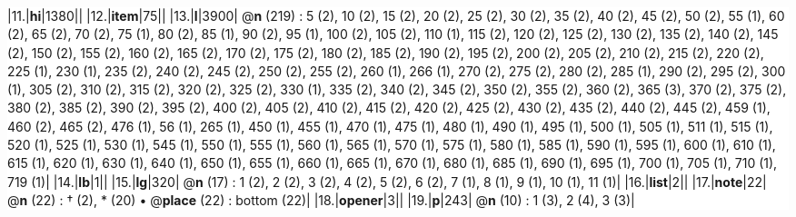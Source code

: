|11.|__hi__|1380||
|12.|__item__|75||
|13.|__l__|3900| @__n__ (219) : 5 (2), 10 (2), 15 (2), 20 (2), 25 (2), 30 (2), 35 (2), 40 (2), 45 (2), 50 (2), 55 (1), 60 (2), 65 (2), 70 (2), 75 (1), 80 (2), 85 (1), 90 (2), 95 (1), 100 (2), 105 (2), 110 (1), 115 (2), 120 (2), 125 (2), 130 (2), 135 (2), 140 (2), 145 (2), 150 (2), 155 (2), 160 (2), 165 (2), 170 (2), 175 (2), 180 (2), 185 (2), 190 (2), 195 (2), 200 (2), 205 (2), 210 (2), 215 (2), 220 (2), 225 (1), 230 (1), 235 (2), 240 (2), 245 (2), 250 (2), 255 (2), 260 (1), 266 (1), 270 (2), 275 (2), 280 (2), 285 (1), 290 (2), 295 (2), 300 (1), 305 (2), 310 (2), 315 (2), 320 (2), 325 (2), 330 (1), 335 (2), 340 (2), 345 (2), 350 (2), 355 (2), 360 (2), 365 (3), 370 (2), 375 (2), 380 (2), 385 (2), 390 (2), 395 (2), 400 (2), 405 (2), 410 (2), 415 (2), 420 (2), 425 (2), 430 (2), 435 (2), 440 (2), 445 (2), 459 (1), 460 (2), 465 (2), 476 (1), 56 (1), 265 (1), 450 (1), 455 (1), 470 (1), 475 (1), 480 (1), 490 (1), 495 (1), 500 (1), 505 (1), 511 (1), 515 (1), 520 (1), 525 (1), 530 (1), 545 (1), 550 (1), 555 (1), 560 (1), 565 (1), 570 (1), 575 (1), 580 (1), 585 (1), 590 (1), 595 (1), 600 (1), 610 (1), 615 (1), 620 (1), 630 (1), 640 (1), 650 (1), 655 (1), 660 (1), 665 (1), 670 (1), 680 (1), 685 (1), 690 (1), 695 (1), 700 (1), 705 (1), 710 (1), 719 (1)|
|14.|__lb__|1||
|15.|__lg__|320| @__n__ (17) : 1 (2), 2 (2), 3 (2), 4 (2), 5 (2), 6 (2), 7 (1), 8 (1), 9 (1), 10 (1), 11 (1)|
|16.|__list__|2||
|17.|__note__|22| @__n__ (22) : † (2), * (20)  •  @__place__ (22) : bottom (22)|
|18.|__opener__|3||
|19.|__p__|243| @__n__ (10) : 1 (3), 2 (4), 3 (3)|